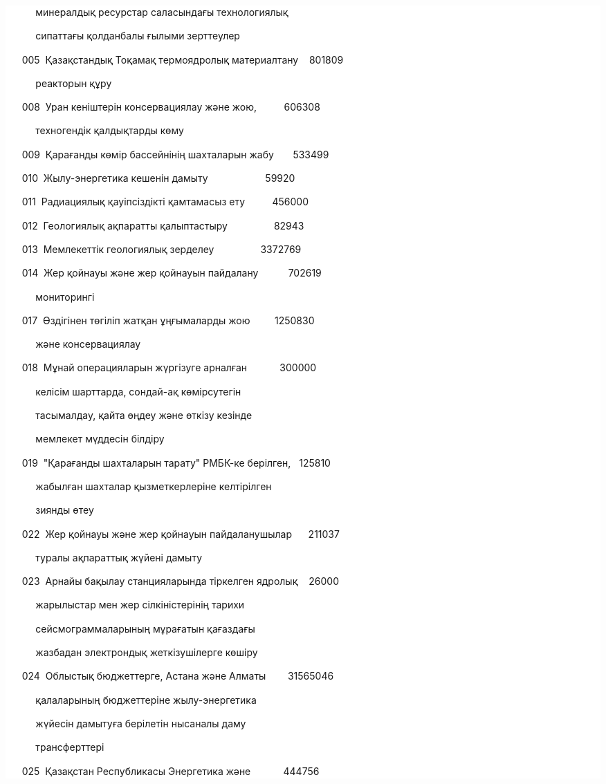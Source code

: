            минералдық ресурстар саласындағы технологиялық

           сипаттағы қолданбалы ғылыми зерттеулер

      005  Қазақстандық Тоқамақ термоядролық материалтану    801809

           реакторын құру

      008  Уран кеніштерін консервациялау және жою,          606308

           техногендік қалдықтарды көму

      009  Қарағанды көмiр бассейнiнiң шахталарын жабу       533499

      010  Жылу-энергетика кешенін дамыту                     59920

      011  Радиациялық қауіпсіздікті қамтамасыз ету          456000

      012  Геологиялық ақпаратты қалыптастыру                 82943

      013  Мемлекеттiк геологиялық зерделеу                 3372769

      014  Жер қойнауы және жер қойнауын пайдалану           702619

           мониторингi

      017  Өздігінен төгіліп жатқан ұңғымаларды жою         1250830

           және консервациялау

      018  Мұнай операцияларын жүргізуге арналған            300000

           келісім шарттарда, сондай-ақ көмірсутегін

           тасымалдау, қайта өңдеу және өткізу кезінде

           мемлекет мүддесін білдіру

      019  "Қарағанды шахталарын тарату" РМБК-ке берілген,   125810

           жабылған шахталар қызметкерлеріне келтірілген

           зиянды өтеу

      022  Жер қойнауы және жер қойнауын пайдаланушылар      211037

           туралы ақпараттық жүйені дамыту

      023  Арнайы бақылау станцияларында тіркелген ядролық    26000

           жарылыстар мен жер сілкіністерінің тарихи

           сейсмограммаларының мұрағатын қағаздағы

           жазбадан электрондық жеткізушілерге көшіру

      024  Облыстық бюджеттерге, Астана және Алматы        31565046

           қалаларының бюджеттеріне жылу-энергетика

           жүйесін дамытуға берілетін нысаналы даму

           трансферттері

      025  Қазақстан Республикасы Энергетика және            444756
